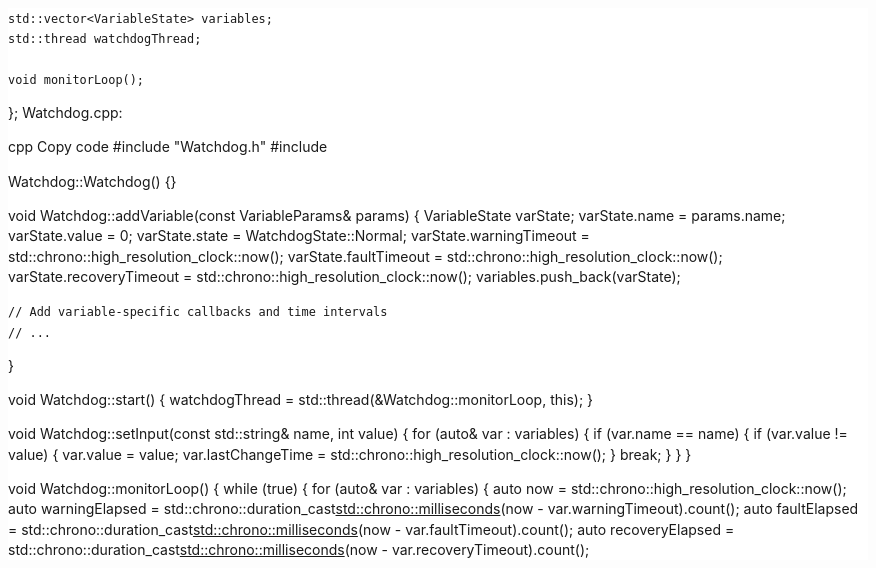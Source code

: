     std::vector<VariableState> variables;
    std::thread watchdogThread;

    void monitorLoop();
};
Watchdog.cpp:

cpp
Copy code
#include "Watchdog.h"
#include <thread>

Watchdog::Watchdog() {}

void Watchdog::addVariable(const VariableParams& params) {
    VariableState varState;
    varState.name = params.name;
    varState.value = 0;
    varState.state = WatchdogState::Normal;
    varState.warningTimeout = std::chrono::high_resolution_clock::now();
    varState.faultTimeout = std::chrono::high_resolution_clock::now();
    varState.recoveryTimeout = std::chrono::high_resolution_clock::now();
    variables.push_back(varState);

    // Add variable-specific callbacks and time intervals
    // ...
}

void Watchdog::start() {
    watchdogThread = std::thread(&Watchdog::monitorLoop, this);
}

void Watchdog::setInput(const std::string& name, int value) {
    for (auto& var : variables) {
        if (var.name == name) {
            if (var.value != value) {
                var.value = value;
                var.lastChangeTime = std::chrono::high_resolution_clock::now();
            }
            break;
        }
    }
}

void Watchdog::monitorLoop() {
    while (true) {
        for (auto& var : variables) {
            auto now = std::chrono::high_resolution_clock::now();
            auto warningElapsed = std::chrono::duration_cast<std::chrono::milliseconds>(now - var.warningTimeout).count();
            auto faultElapsed = std::chrono::duration_cast<std::chrono::milliseconds>(now - var.faultTimeout).count();
            auto recoveryElapsed = std::chrono::duration_cast<std::chrono::milliseconds>(now - var.recoveryTimeout).count();
